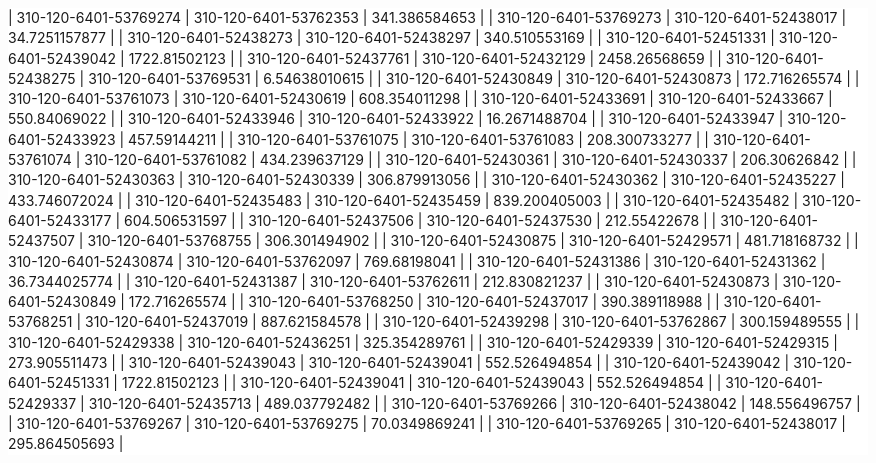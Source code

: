 | 310-120-6401-53769274 | 310-120-6401-53762353 | 341.386584653 |
| 310-120-6401-53769273 | 310-120-6401-52438017 | 34.7251157877 |
| 310-120-6401-52438273 | 310-120-6401-52438297 | 340.510553169 |
| 310-120-6401-52451331 | 310-120-6401-52439042 | 1722.81502123 |
| 310-120-6401-52437761 | 310-120-6401-52432129 | 2458.26568659 |
| 310-120-6401-52438275 | 310-120-6401-53769531 | 6.54638010615 |
| 310-120-6401-52430849 | 310-120-6401-52430873 | 172.716265574 |
| 310-120-6401-53761073 | 310-120-6401-52430619 | 608.354011298 |
| 310-120-6401-52433691 | 310-120-6401-52433667 | 550.84069022 |
| 310-120-6401-52433946 | 310-120-6401-52433922 | 16.2671488704 |
| 310-120-6401-52433947 | 310-120-6401-52433923 | 457.59144211 |
| 310-120-6401-53761075 | 310-120-6401-53761083 | 208.300733277 |
| 310-120-6401-53761074 | 310-120-6401-53761082 | 434.239637129 |
| 310-120-6401-52430361 | 310-120-6401-52430337 | 206.30626842 |
| 310-120-6401-52430363 | 310-120-6401-52430339 | 306.879913056 |
| 310-120-6401-52430362 | 310-120-6401-52435227 | 433.746072024 |
| 310-120-6401-52435483 | 310-120-6401-52435459 | 839.200405003 |
| 310-120-6401-52435482 | 310-120-6401-52433177 | 604.506531597 |
| 310-120-6401-52437506 | 310-120-6401-52437530 | 212.55422678 |
| 310-120-6401-52437507 | 310-120-6401-53768755 | 306.301494902 |
| 310-120-6401-52430875 | 310-120-6401-52429571 | 481.718168732 |
| 310-120-6401-52430874 | 310-120-6401-53762097 | 769.68198041 |
| 310-120-6401-52431386 | 310-120-6401-52431362 | 36.7344025774 |
| 310-120-6401-52431387 | 310-120-6401-53762611 | 212.830821237 |
| 310-120-6401-52430873 | 310-120-6401-52430849 | 172.716265574 |
| 310-120-6401-53768250 | 310-120-6401-52437017 | 390.389118988 |
| 310-120-6401-53768251 | 310-120-6401-52437019 | 887.621584578 |
| 310-120-6401-52439298 | 310-120-6401-53762867 | 300.159489555 |
| 310-120-6401-52429338 | 310-120-6401-52436251 | 325.354289761 |
| 310-120-6401-52429339 | 310-120-6401-52429315 | 273.905511473 |
| 310-120-6401-52439043 | 310-120-6401-52439041 | 552.526494854 |
| 310-120-6401-52439042 | 310-120-6401-52451331 | 1722.81502123 |
| 310-120-6401-52439041 | 310-120-6401-52439043 | 552.526494854 |
| 310-120-6401-52429337 | 310-120-6401-52435713 | 489.037792482 |
| 310-120-6401-53769266 | 310-120-6401-52438042 | 148.556496757 |
| 310-120-6401-53769267 | 310-120-6401-53769275 | 70.0349869241 |
| 310-120-6401-53769265 | 310-120-6401-52438017 | 295.864505693 |